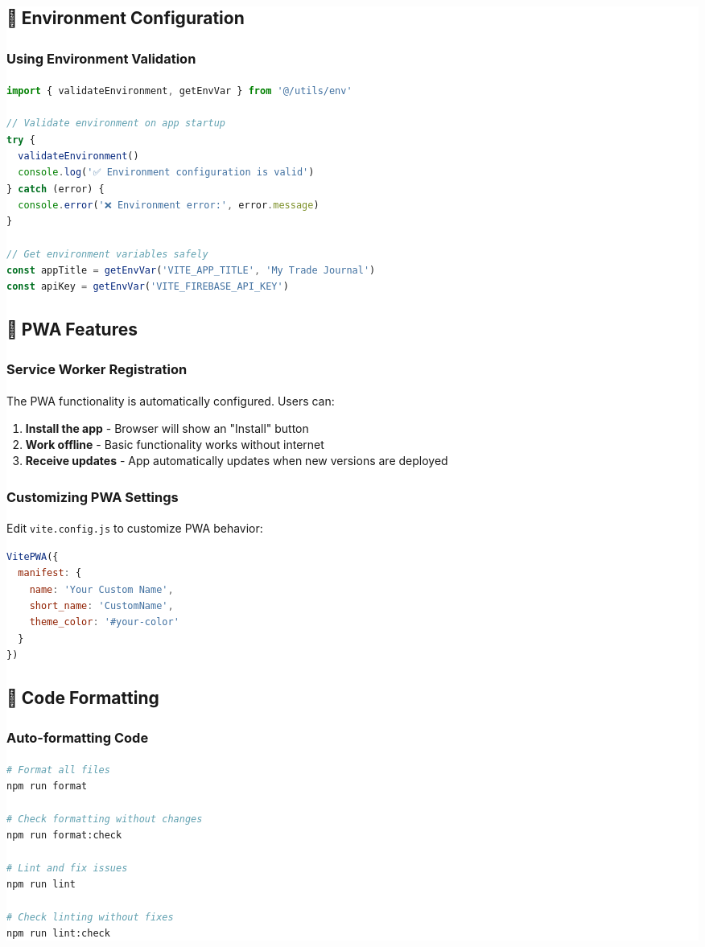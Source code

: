 ## 🔧 Environment Configuration

### Using Environment Validation
```javascript
import { validateEnvironment, getEnvVar } from '@/utils/env'

// Validate environment on app startup
try {
  validateEnvironment()
  console.log('✅ Environment configuration is valid')
} catch (error) {
  console.error('❌ Environment error:', error.message)
}

// Get environment variables safely
const appTitle = getEnvVar('VITE_APP_TITLE', 'My Trade Journal')
const apiKey = getEnvVar('VITE_FIREBASE_API_KEY')
```

## 📱 PWA Features

### Service Worker Registration
The PWA functionality is automatically configured. Users can:

1. **Install the app** - Browser will show an "Install" button
2. **Work offline** - Basic functionality works without internet
3. **Receive updates** - App automatically updates when new versions are deployed

### Customizing PWA Settings
Edit `vite.config.js` to customize PWA behavior:

```javascript
VitePWA({
  manifest: {
    name: 'Your Custom Name',
    short_name: 'CustomName',
    theme_color: '#your-color'
  }
})
```

## 🎨 Code Formatting

### Auto-formatting Code
```bash
# Format all files
npm run format

# Check formatting without changes
npm run format:check

# Lint and fix issues
npm run lint

# Check linting without fixes
npm run lint:check
```

